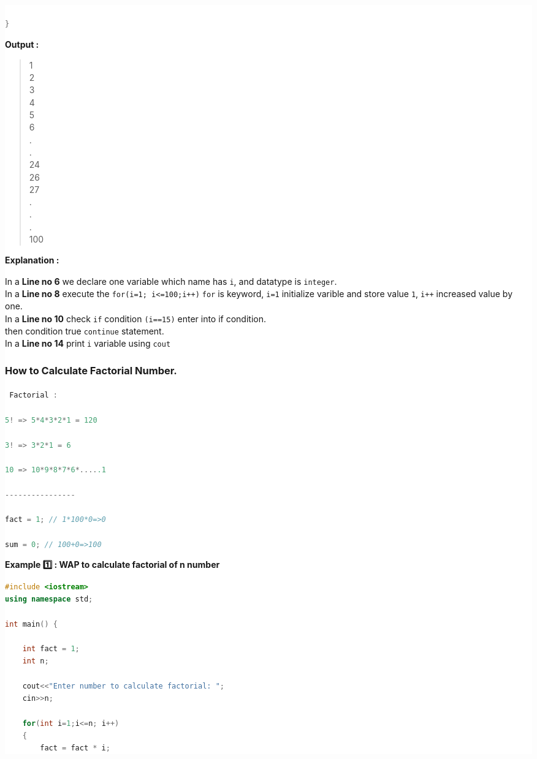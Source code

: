 ```cpp showLineNumbers = "true"

}
```

**Output :**

> 1<br/>
> 2<br/>
> 3<br/>
> 4<br/>
> 5<br/>
> 6<br/>
> .<br/>
> .<br/>
> 24<br/>
> 26<br/>
> 27<br/>
> .<br/>
> .<br/>
> .<br/>
> 100<br/>

**Explanation :**

In a **Line no 6** we declare one variable which name has `i`, and datatype is `integer`.<br/>
In a **Line no 8** execute the `for(i=1; i<=100;i++)` `for` is keyword, `i=1` initialize varible and store value `1`, `i++` increased value by one. <br/>
In a **Line no 10** check `if` condition `(i==15)` enter into if condition.<br/> then condition true `continue` statement.<br/>
In a **Line no 14** print `i` variable using `cout` <br/>

### How to Calculate Factorial Number.

```cpp
 Factorial :

5! => 5*4*3*2*1 = 120

3! => 3*2*1 = 6

10 => 10*9*8*7*6*.....1

----------------

fact = 1; // 1*100*0=>0

sum = 0; // 100+0=>100
```

**Example 1️⃣ : WAP to calculate factorial of n number**

```cpp showLineNumbers = "true"
#include <iostream>
using namespace std;

int main() {

    int fact = 1;
    int n;

    cout<<"Enter number to calculate factorial: ";
    cin>>n;

    for(int i=1;i<=n; i++)
    {
        fact = fact * i;
```